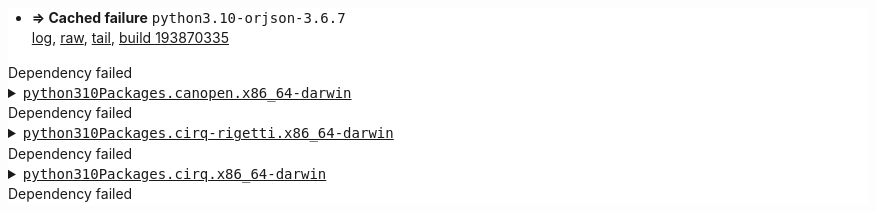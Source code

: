 <ul>
<li>
<b>=> Cached failure</b> <tt>python3.10-orjson-3.6.7</tt> <br /> <a href='https://hydra.nixos.org/build/193983799/nixlog/1'>log</a>, <a href='https://hydra.nixos.org/build/193983799/nixlog/1/raw'>raw</a>, <a href='https://hydra.nixos.org/build/193983799/nixlog/1/tail'>tail</a>, <a href='https://hydra.nixos.org/build/193870335'>build 193870335</a>
</li>
</ul>
</details>
</td>
<td>Dependency failed</td>
</tr>
<tr>
<td>
<details><summary>
<tt><a href='https://hydra.nixos.org/build/194002602'>python310Packages.canopen.x86_64-darwin</a></tt>
</summary></details>
</td>
<td>Dependency failed</td>
</tr>
<tr>
<td>
<details><summary>
<tt><a href='https://hydra.nixos.org/build/194014893'>python310Packages.cirq-rigetti.x86_64-darwin</a></tt>
</summary></details>
</td>
<td>Dependency failed</td>
</tr>
<tr>
<td>
<details><summary>
<tt><a href='https://hydra.nixos.org/build/193983962'>python310Packages.cirq.x86_64-darwin</a></tt>
</summary></details>
</td>
<td>Dependency failed</td>